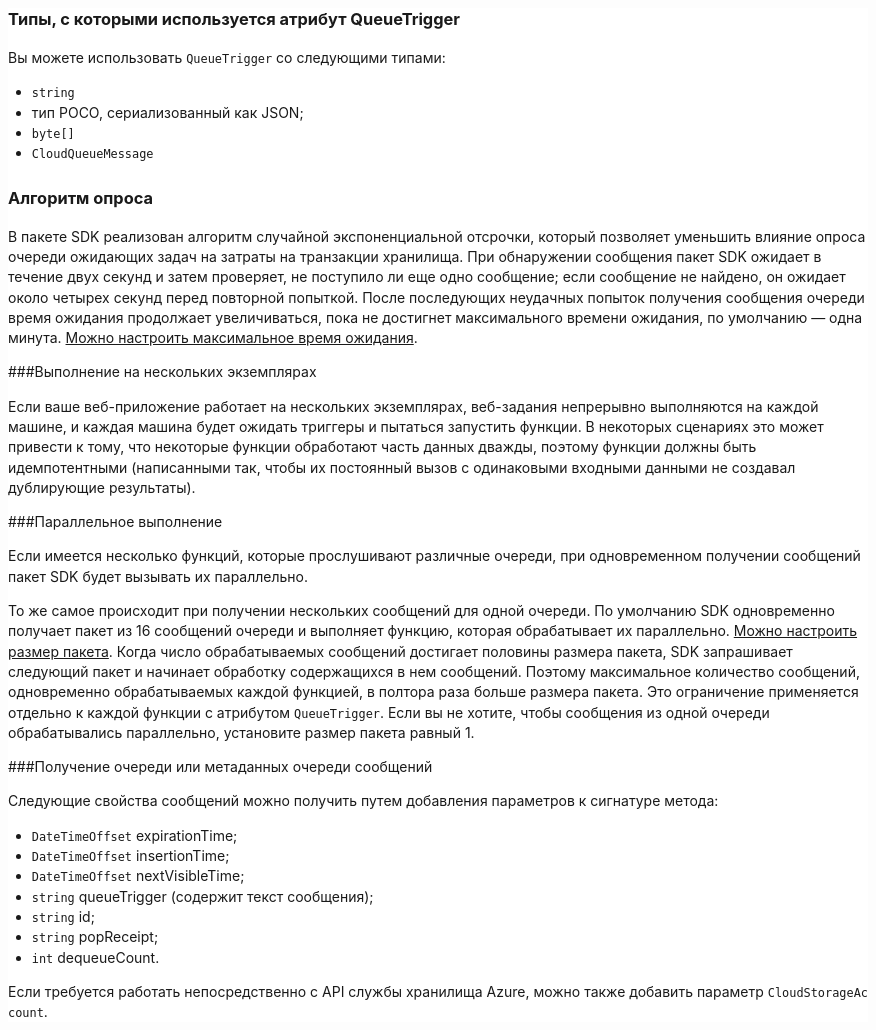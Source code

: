 ### Типы, с которыми используется атрибут QueueTrigger

Вы можете использовать `QueueTrigger` со следующими типами:

* `string`
* тип POCO, сериализованный как JSON;
* `byte[]`
* `CloudQueueMessage`

### Алгоритм опроса

В пакете SDK реализован алгоритм случайной экспоненциальной отсрочки, который позволяет уменьшить влияние опроса очереди ожидающих задач на затраты на транзакции хранилища. При обнаружении сообщения пакет SDK ожидает в течение двух секунд и затем проверяет, не поступило ли еще одно сообщение; если сообщение не найдено, он ожидает около четырех секунд перед повторной попыткой. После последующих неудачных попыток получения сообщения очереди время ожидания продолжает увеличиваться, пока не достигнет максимального времени ожидания, по умолчанию — одна минута. [Можно настроить максимальное время ожидания](#config).

###Выполнение на нескольких экземплярах

Если ваше веб-приложение работает на нескольких экземплярах, веб-задания непрерывно выполняются на каждой машине, и каждая машина будет ожидать триггеры и пытаться запустить функции. В некоторых сценариях это может привести к тому, что некоторые функции обработают часть данных дважды, поэтому функции должны быть идемпотентными (написанными так, чтобы их постоянный вызов с одинаковыми входными данными не создавал дублирующие результаты).

###Параллельное выполнение

Если имеется несколько функций, которые прослушивают различные очереди, при одновременном получении сообщений пакет SDK будет вызывать их параллельно.

То же самое происходит при получении нескольких сообщений для одной очереди. По умолчанию SDK одновременно получает пакет из 16 сообщений очереди и выполняет функцию, которая обрабатывает их параллельно. [Можно настроить размер пакета](#config). Когда число обрабатываемых сообщений достигает половины размера пакета, SDK запрашивает следующий пакет и начинает обработку содержащихся в нем сообщений. Поэтому максимальное количество сообщений, одновременно обрабатываемых каждой функцией, в полтора раза больше размера пакета. Это ограничение применяется отдельно к каждой функции с атрибутом `QueueTrigger`. Если вы не хотите, чтобы сообщения из одной очереди обрабатывались параллельно, установите размер пакета равный 1.

###Получение очереди или метаданных очереди сообщений

Следующие свойства сообщений можно получить путем добавления параметров к сигнатуре метода:

* `DateTimeOffset` expirationTime;
* `DateTimeOffset` insertionTime;
* `DateTimeOffset` nextVisibleTime;
* `string` queueTrigger (содержит текст сообщения);
* `string` id;
* `string` popReceipt;
* `int` dequeueCount.

Если требуется работать непосредственно с API службы хранилища Azure, можно также добавить параметр `CloudStorageAccount`.
